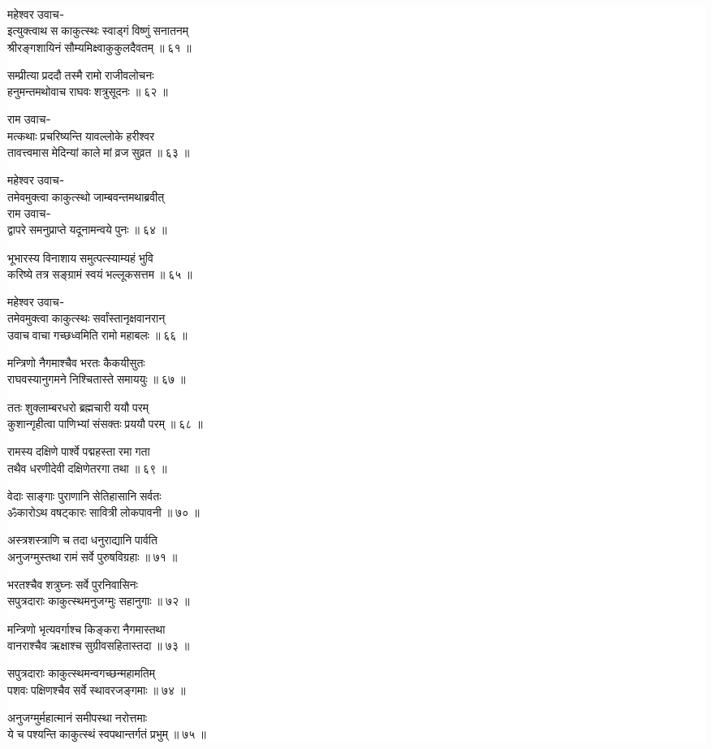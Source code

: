 
महेश्वर उवाच-  
इत्युक्त्वाथ स काकुत्स्थः स्वाड्गं विष्णुं सनातनम्  
श्रीरङ्गशायिनं सौम्यमिक्ष्वाकुकुलदैवतम् ॥ ६१ ॥


सम्प्रीत्या प्रददौ तस्मै रामो राजीवलोचनः  
हनुमन्तमथोवाच राघवः शत्रुसूदनः ॥ ६२ ॥


राम उवाच-  
मत्कथाः प्रचरिष्यन्ति यावल्लोके हरीश्वर  
तावत्त्वमास मेदिन्यां काले मां व्रज सुव्रत ॥ ६३ ॥


महेश्वर उवाच-  
तमेवमुक्त्वा काकुत्स्थो जाम्बवन्तमथाब्रवीत्  
राम उवाच-  
द्वापरे समनुप्राप्ते यदूनामन्वये पुनः ॥ ६४ ॥


भूभारस्य विनाशाय समुत्पत्स्याम्यहं भुवि  
करिष्ये तत्र सङ्ग्रामं स्वयं भल्लूकसत्तम ॥ ६५ ॥


महेश्वर उवाच-  
तमेवमुक्त्वा काकुत्स्थः सर्वांस्तानृक्षवानरान्  
उवाच वाचा गच्छध्वमिति रामो महाबलः ॥ ६६ ॥


मन्त्रिणो नैगमाश्चैव भरतः कैकयीसुतः  
राघवस्यानुगमने निश्चितास्ते समाययुः ॥ ६७ ॥


ततः शुक्लाम्बरधरो ब्रह्मचारी ययौ परम्  
कुशान्गृहीत्वा पाणिभ्यां संसक्तः प्रययौ परम् ॥ ६८ ॥


रामस्य दक्षिणे पार्श्वे पद्महस्ता रमा गता  
तथैव धरणीदेवी दक्षिणेतरगा तथा ॥ ६९ ॥


वेदाः साङ्गाः पुराणानि सेतिहासानि सर्वतः  
ॐकारोऽथ वषट्कारः सावित्री लोकपावनी ॥ ७० ॥


अस्त्रशस्त्राणि च तदा धनुराद्यानि पार्वति  
अनुजग्मुस्तथा रामं सर्वे पुरुषविग्रहाः ॥ ७१ ॥


भरतश्चैव शत्रुघ्नः सर्वे पुरनिवासिनः  
सपुत्रदाराः काकुत्स्थमनुजग्मुः सहानुगाः ॥ ७२ ॥


मन्त्रिणो भृत्यवर्गाश्च किङ्करा नैगमास्तथा  
वानराश्चैव ऋक्षाश्च सुग्रीवसहितास्तदा ॥ ७३ ॥


सपुत्रदाराः काकुत्स्थमन्वगच्छन्महामतिम्  
पशवः पक्षिणश्चैव सर्वे स्थावरजङ्गमाः ॥ ७४ ॥


अनुजग्मुर्महात्मानं समीपस्था नरोत्तमाः  
ये च पश्यन्ति काकुत्स्थं स्वपथान्तर्गतं प्रभुम् ॥ ७५ ॥
